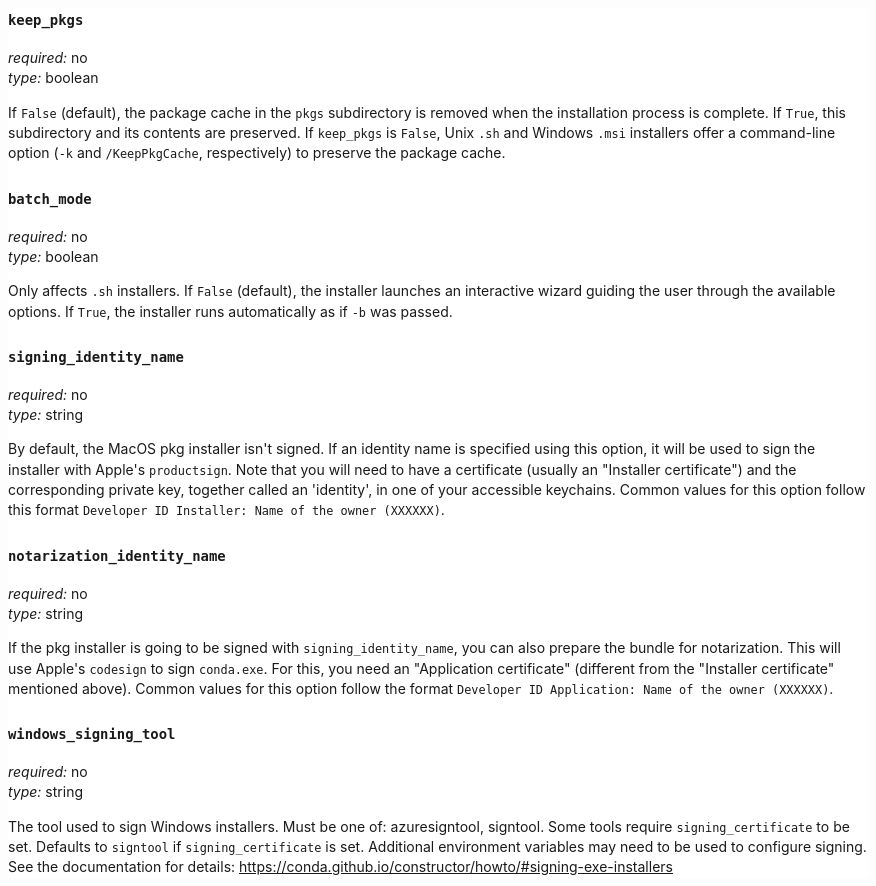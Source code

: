 ### `keep_pkgs`

_required:_ no<br/>
_type:_ boolean<br/>

If `False` (default), the package cache in the `pkgs` subdirectory is removed
when the installation process is complete. If `True`, this subdirectory and
its contents are preserved. If `keep_pkgs` is `False`, Unix `.sh` and Windows `.msi`
installers offer a command-line option (`-k` and `/KeepPkgCache`, respectively)
to preserve the package cache.

### `batch_mode`

_required:_ no<br/>
_type:_ boolean<br/>

Only affects ``.sh`` installers. If ``False`` (default), the installer launches
an interactive wizard guiding the user through the available options. If
``True``, the installer runs automatically as if ``-b`` was passed.

### `signing_identity_name`

_required:_ no<br/>
_type:_ string<br/>

By default, the MacOS pkg installer isn't signed. If an identity name is specified
using this option, it will be used to sign the installer with Apple's `productsign`.
Note that you will need to have a certificate (usually an "Installer certificate")
and the corresponding private key, together called an 'identity', in one of your
accessible keychains. Common values for this option follow this format
`Developer ID Installer: Name of the owner (XXXXXX)`.

### `notarization_identity_name`

_required:_ no<br/>
_type:_ string<br/>

If the pkg installer is going to be signed with `signing_identity_name`, you
can also prepare the bundle for notarization. This will use Apple's `codesign`
to sign `conda.exe`. For this, you need an "Application certificate" (different from the
"Installer certificate" mentioned above). Common values for this option follow the format
`Developer ID Application: Name of the owner (XXXXXX)`.

### `windows_signing_tool`

_required:_ no<br/>
_type:_ string<br/>

The tool used to sign Windows installers. Must be one of: azuresigntool, signtool.
Some tools require `signing_certificate` to be set.
Defaults to `signtool` if `signing_certificate` is set.
Additional environment variables may need to be used to configure signing.
See the documentation for details:
https://conda.github.io/constructor/howto/#signing-exe-installers
